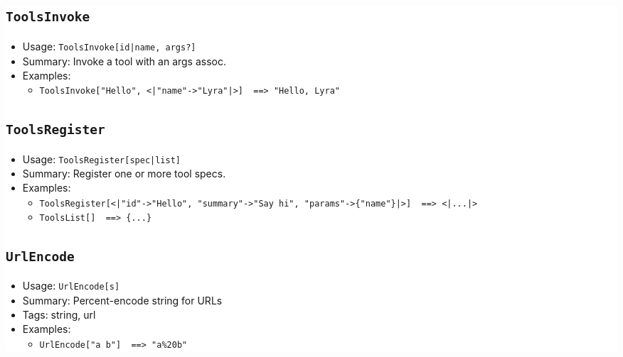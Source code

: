 ## `ToolsInvoke`

- Usage: `ToolsInvoke[id|name, args?]`
- Summary: Invoke a tool with an args assoc.
- Examples:
  - `ToolsInvoke["Hello", <|"name"->"Lyra"|>]  ==> "Hello, Lyra"`

## `ToolsRegister`

- Usage: `ToolsRegister[spec|list]`
- Summary: Register one or more tool specs.
- Examples:
  - `ToolsRegister[<|"id"->"Hello", "summary"->"Say hi", "params"->{"name"}|>]  ==> <|...|>`
  - `ToolsList[]  ==> {...}`

## `UrlEncode`

- Usage: `UrlEncode[s]`
- Summary: Percent-encode string for URLs
- Tags: string, url
- Examples:
  - `UrlEncode["a b"]  ==> "a%20b"`
